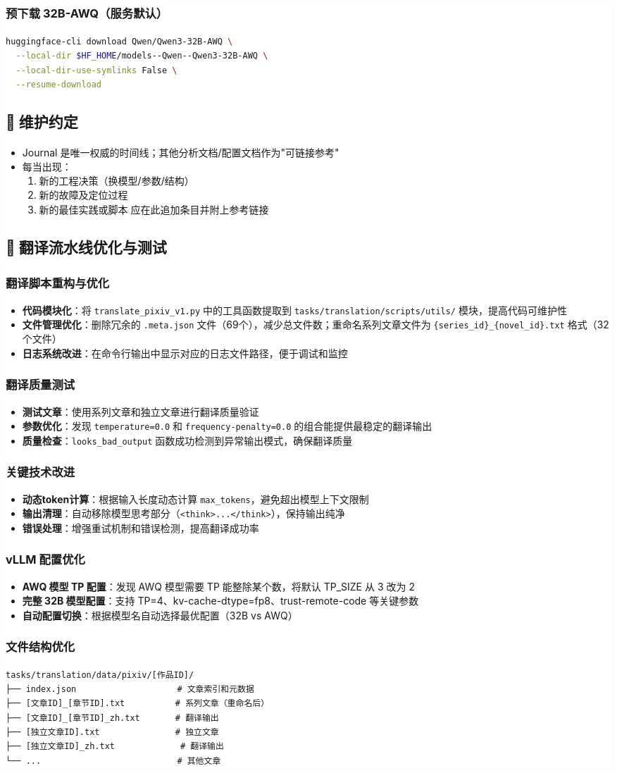 ### 预下载 32B-AWQ（服务默认）
```bash
huggingface-cli download Qwen/Qwen3-32B-AWQ \
  --local-dir $HF_HOME/models--Qwen--Qwen3-32B-AWQ \
  --local-dir-use-symlinks False \
  --resume-download
```

## 🔮 维护约定
- Journal 是唯一权威的时间线；其他分析文档/配置文档作为"可链接参考"
- 每当出现：
  1) 新的工程决策（换模型/参数/结构）
  2) 新的故障及定位过程
  3) 新的最佳实践或脚本
  应在此追加条目并附上参考链接

## 🔧 翻译流水线优化与测试

### 翻译脚本重构与优化
- **代码模块化**：将 `translate_pixiv_v1.py` 中的工具函数提取到 `tasks/translation/scripts/utils/` 模块，提高代码可维护性
- **文件管理优化**：删除冗余的 `.meta.json` 文件（69个），减少总文件数；重命名系列文章文件为 `{series_id}_{novel_id}.txt` 格式（32个文件）
- **日志系统改进**：在命令行输出中显示对应的日志文件路径，便于调试和监控

### 翻译质量测试
- **测试文章**：使用系列文章和独立文章进行翻译质量验证
- **参数优化**：发现 `temperature=0.0` 和 `frequency-penalty=0.0` 的组合能提供最稳定的翻译输出
- **质量检查**：`looks_bad_output` 函数成功检测到异常输出模式，确保翻译质量

### 关键技术改进
- **动态token计算**：根据输入长度动态计算 `max_tokens`，避免超出模型上下文限制
- **输出清理**：自动移除模型思考部分（`<think>...</think>`），保持输出纯净
- **错误处理**：增强重试机制和错误检测，提高翻译成功率

### vLLM 配置优化
- **AWQ 模型 TP 配置**：发现 AWQ 模型需要 TP 能整除某个数，将默认 TP_SIZE 从 3 改为 2
- **完整 32B 模型配置**：支持 TP=4、kv-cache-dtype=fp8、trust-remote-code 等关键参数
- **自动配置切换**：根据模型名自动选择最优配置（32B vs AWQ）

### 文件结构优化
```
tasks/translation/data/pixiv/[作品ID]/
├── index.json                    # 文章索引和元数据
├── [文章ID]_[章节ID].txt          # 系列文章（重命名后）
├── [文章ID]_[章节ID]_zh.txt       # 翻译输出
├── [独立文章ID].txt               # 独立文章
├── [独立文章ID]_zh.txt             # 翻译输出
└── ...                           # 其他文章
```
